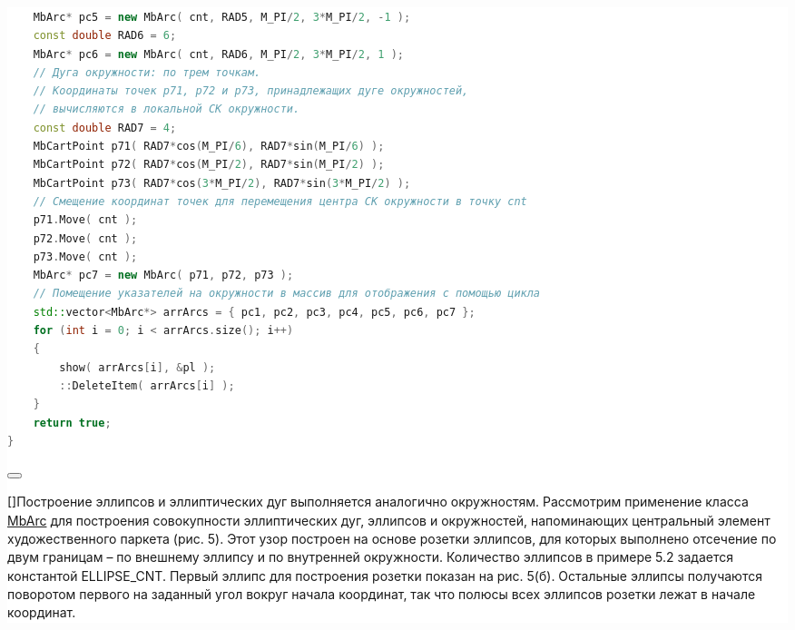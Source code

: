 ```cpp
    MbArc* pc5 = new MbArc( cnt, RAD5, M_PI/2, 3*M_PI/2, -1 );
    const double RAD6 = 6;
    MbArc* pc6 = new MbArc( cnt, RAD6, M_PI/2, 3*M_PI/2, 1 );
    // Дуга окружности: по трем точкам.
    // Координаты точек p71, p72 и p73, принадлежащих дуге окружностей,
    // вычисляются в локальной СК окружности.
    const double RAD7 = 4;
    MbCartPoint p71( RAD7*cos(M_PI/6), RAD7*sin(M_PI/6) );
    MbCartPoint p72( RAD7*cos(M_PI/2), RAD7*sin(M_PI/2) );
    MbCartPoint p73( RAD7*cos(3*M_PI/2), RAD7*sin(3*M_PI/2) );
    // Смещение координат точек для перемещения центра СК окружности в точку cnt
    p71.Move( cnt );
    p72.Move( cnt );
    p73.Move( cnt );
    MbArc* pc7 = new MbArc( p71, p72, p73 );
    // Помещение указателей на окружности в массив для отображения с помощью цикла
    std::vector<MbArc*> arrArcs = { pc1, pc2, pc3, pc4, pc5, pc6, pc7 };
    for (int i = 0; i < arrArcs.size(); i++)
    {
        show( arrArcs[i], &pl );
        ::DeleteItem( arrArcs[i] );
    }
    return true;
}
```

<button id="code_block_4"></button>

[]Построение эллипсов и эллиптических дуг выполняется аналогично окружностям. Рассмотрим применение класса [MbArc](doc::/MbArc) для построения совокупности эллиптических дуг, эллипсов и окружностей, напоминающих центральный элемент художественного паркета (рис. 5). Этот узор построен на основе розетки эллипсов, для которых выполнено отсечение по двум границам – по внешнему эллипсу и по внутренней окружности. Количество эллипсов в примере 5.2 задается константой ELLIPSE_CNT. Первый эллипс для построения розетки показан на рис. 5(б). Остальные эллипсы получаются поворотом первого на заданный угол вокруг начала координат, так что полюсы всех эллипсов розетки лежат в начале координат.